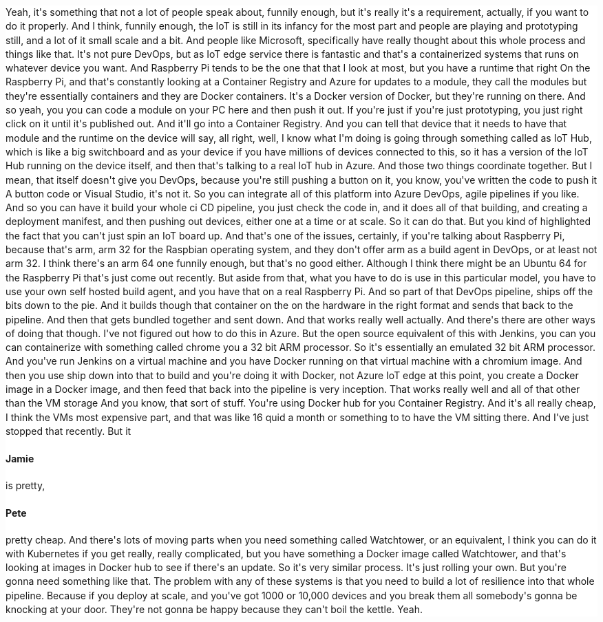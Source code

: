 Yeah, it's something that not a lot of people speak about, funnily enough, but it's really it's a requirement, actually, if you want to do it properly. And I think, funnily enough, the IoT is still in its infancy for the most part and people are playing and prototyping still, and a lot of it small scale and a bit. And people like Microsoft, specifically have really thought about this whole process and things like that. It's not pure DevOps, but as IoT edge service there is fantastic and that's a containerized systems that runs on whatever device you want. And Raspberry Pi tends to be the one that that I look at most, but you have a runtime that right On the Raspberry Pi, and that's constantly looking at a Container Registry and Azure for updates to a module, they call the modules but they're essentially containers and they are Docker containers. It's a Docker version of Docker, but they're running on there. And so yeah, you you can code a module on your PC here and then push it out. If you're just if you're just prototyping, you just right click on it until it's published out. And it'll go into a Container Registry. And you can tell that device that it needs to have that module and the runtime on the device will say, all right, well, I know what I'm doing is going through something called as IoT Hub, which is like a big switchboard and as your device if you have millions of devices connected to this, so it has a version of the IoT Hub running on the device itself, and then that's talking to a real IoT hub in Azure. And those two things coordinate together. But I mean, that itself doesn't give you DevOps, because you're still pushing a button on it, you know, you've written the code to push it A button code or Visual Studio, it's not it. So you can integrate all of this platform into Azure DevOps, agile pipelines if you like. And so you can have it build your whole ci CD pipeline, you just check the code in, and it does all of that building, and creating a deployment manifest, and then pushing out devices, either one at a time or at scale. So it can do that. But you kind of highlighted the fact that you can't just spin an IoT board up. And that's one of the issues, certainly, if you're talking about Raspberry Pi, because that's arm, arm 32 for the Raspbian operating system, and they don't offer arm as a build agent in DevOps, or at least not arm 32. I think there's an arm 64 one funnily enough, but that's no good either. Although I think there might be an Ubuntu 64 for the Raspberry Pi that's just come out recently. But aside from that, what you have to do is use in this particular model, you have to use your own self hosted build agent, and you have that on a real Raspberry Pi. And so part of that DevOps pipeline, ships off the bits down to the pie. And it builds though that container on the on the hardware in the right format and sends that back to the pipeline. And then that gets bundled together and sent down. And that works really well actually. And there's there are other ways of doing that though. I've not figured out how to do this in Azure. But the open source equivalent of this with Jenkins, you can you can containerize with something called chrome you a 32 bit ARM processor. So it's essentially an emulated 32 bit ARM processor. And you've run Jenkins on a virtual machine and you have Docker running on that virtual machine with a chromium image. And then you use ship down into that to build and you're doing it with Docker, not Azure IoT edge at this point, you create a Docker image in a Docker image, and then feed that back into the pipeline is very inception. That works really well and all of that other than the VM storage And you know, that sort of stuff. You're using Docker hub for you Container Registry. And it's all really cheap, I think the VMs most expensive part, and that was like 16 quid a month or something to to have the VM sitting there. And I've just stopped that recently. But it

#### Jamie

is pretty,

#### Pete

pretty cheap. And there's lots of moving parts when you need something called Watchtower, or an equivalent, I think you can do it with Kubernetes if you get really, really complicated, but you have something a Docker image called Watchtower, and that's looking at images in Docker hub to see if there's an update. So it's very similar process. It's just rolling your own. But you're gonna need something like that. The problem with any of these systems is that you need to build a lot of resilience into that whole pipeline. Because if you deploy at scale, and you've got 1000 or 10,000 devices and you break them all somebody's gonna be knocking at your door. They're not gonna be happy because they can't boil the kettle. Yeah.
